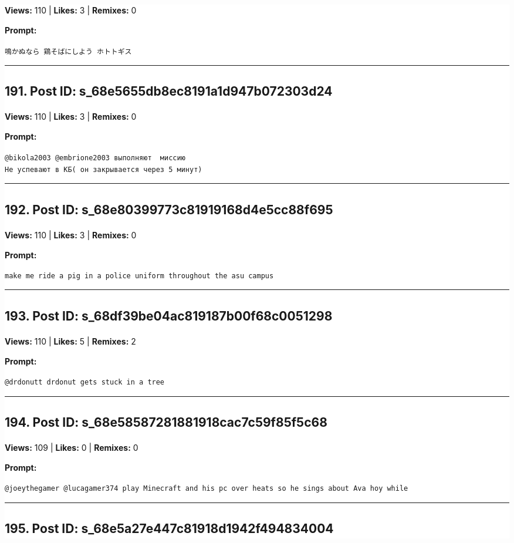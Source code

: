 **Views:** 110 | **Likes:** 3 | **Remixes:** 0

**Prompt:**
```
鳴かぬなら 鶏そばにしよう ホトトギス
```

---

## 191. Post ID: s_68e5655db8ec8191a1d947b072303d24

**Views:** 110 | **Likes:** 3 | **Remixes:** 0

**Prompt:**
```
@bikola2003 @embrione2003 выполняют  миссию 
Не успевают в КБ( он закрывается через 5 минут)
```

---

## 192. Post ID: s_68e80399773c81919168d4e5cc88f695

**Views:** 110 | **Likes:** 3 | **Remixes:** 0

**Prompt:**
```
make me ride a pig in a police uniform throughout the asu campus
```

---

## 193. Post ID: s_68df39be04ac819187b00f68c0051298

**Views:** 110 | **Likes:** 5 | **Remixes:** 2

**Prompt:**
```
@drdonutt drdonut gets stuck in a tree
```

---

## 194. Post ID: s_68e58587281881918cac7c59f85f5c68

**Views:** 109 | **Likes:** 0 | **Remixes:** 0

**Prompt:**
```
@joeythegamer @lucagamer374 play Minecraft and his pc over heats so he sings about Ava hoy while
```

---

## 195. Post ID: s_68e5a27e447c81918d1942f494834004
